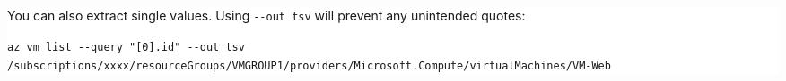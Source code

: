 You can also extract single values.  Using `--out tsv` will prevent any unintended quotes:

```
az vm list --query "[0].id" --out tsv
/subscriptions/xxxx/resourceGroups/VMGROUP1/providers/Microsoft.Compute/virtualMachines/VM-Web
```
